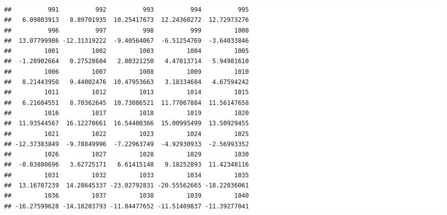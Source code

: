    ##          991          992          993          994          995 
    ##   6.09803913   8.89701935  10.25417673  12.24360272  12.72973276 
    ##          996          997          998          999         1000 
    ##  13.07799986 -12.31319222  -9.40564067  -6.51254769  -3.64033846 
    ##         1001         1002         1003         1004         1005 
    ##  -1.28902664   0.27528604   2.00321250   4.47813714   5.94981610 
    ##         1006         1007         1008         1009         1010 
    ##   8.21443950   9.44002476  10.47953663   3.18334684   4.67594242 
    ##         1011         1012         1013         1014         1015 
    ##   6.21604551   8.70362645  10.73086521  11.77067884  11.56147658 
    ##         1016         1017         1018         1019         1020 
    ##  11.93544567  16.12270661  16.54400366  15.00995499  13.50929455 
    ##         1021         1022         1023         1024         1025 
    ## -12.37383849  -9.78849996  -7.22963749  -4.92930933  -2.56993352 
    ##         1026         1027         1028         1029         1030 
    ##  -0.03880696   3.62725171   6.61415148   9.18252893  11.42348116 
    ##         1031         1032         1033         1034         1035 
    ##  13.16707239  14.28645337 -23.02792831 -20.55562665 -18.22036061 
    ##         1036         1037         1038         1039         1040 
    ## -16.27599628 -14.18203793 -11.84477652 -11.51409837 -11.39277041 